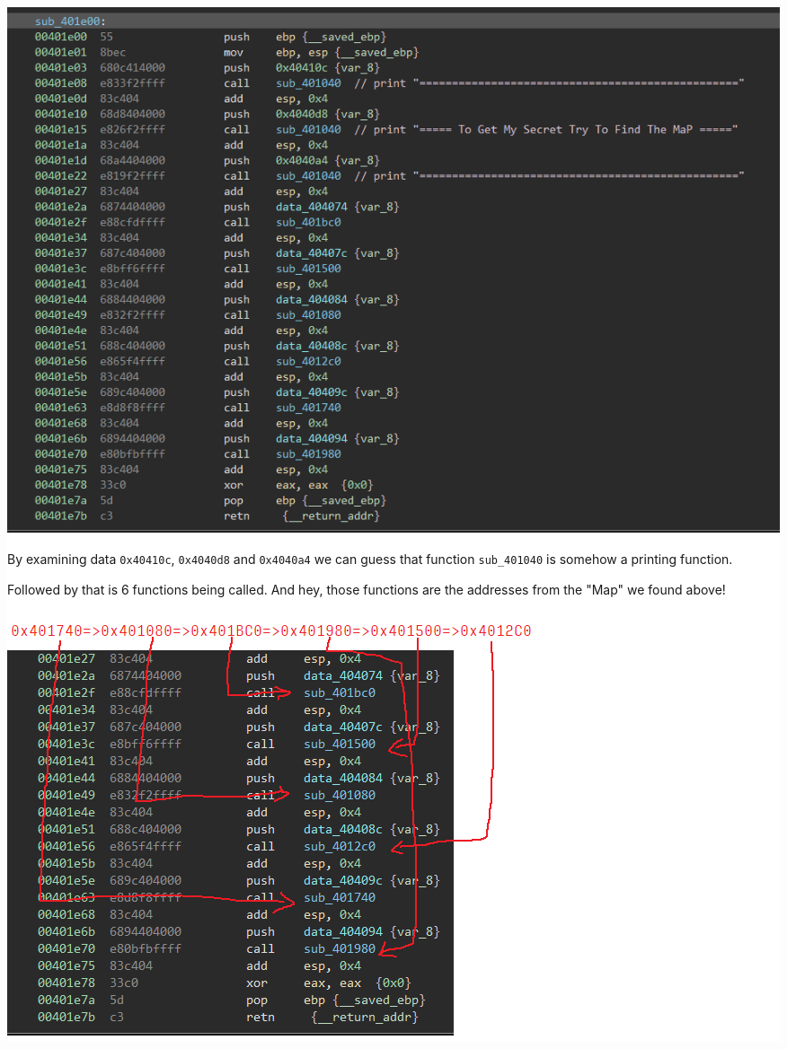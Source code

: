 ![main](main.png)

By examining data `0x40410c`, `0x4040d8` and `0x4040a4` we can guess that function `sub_401040` is somehow a printing function. 

Followed by that is 6 functions being called. And hey, those functions are the addresses from the "Map" we found above!


![6 functions](6-func.png)
